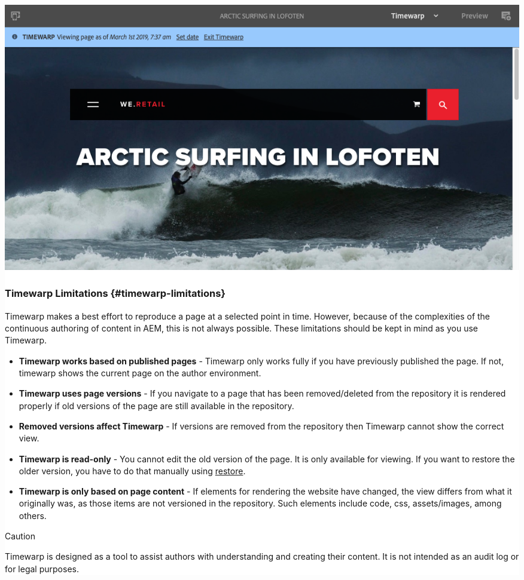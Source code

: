    ![Timewarp indicator](assets/wwpv-03.png)

### Timewarp Limitations {#timewarp-limitations}

Timewarp makes a best effort to reproduce a page at a selected point in time. However, because of the complexities of the continuous authoring of content in AEM, this is not always possible. These limitations should be kept in mind as you use Timewarp.

* **Timewarp works based on published pages** - Timewarp only works fully if you have previously published the page. If not, timewarp shows the current page on the author environment.
* **Timewarp uses page versions** - If you navigate to a page that has been removed/deleted from the repository it is rendered properly if old versions of the page are still available in the repository.
* **Removed versions affect Timewarp** - If versions are removed from the repository then Timewarp cannot show the correct view.  

* **Timewarp is read-only** - You cannot edit the old version of the page. It is only available for viewing. If you want to restore the older version, you have to do that manually using [restore](#reverting-to-a-page-version).

* **Timewarp is only based on page content** - If elements for rendering the website have changed, the view differs from what it originally was, as those items are not versioned in the repository. Such elements include code, css, assets/images, among others.

>[!CAUTION]
>
>Timewarp is designed as a tool to assist authors with understanding and creating their content. It is not intended as an audit log or for legal purposes.
